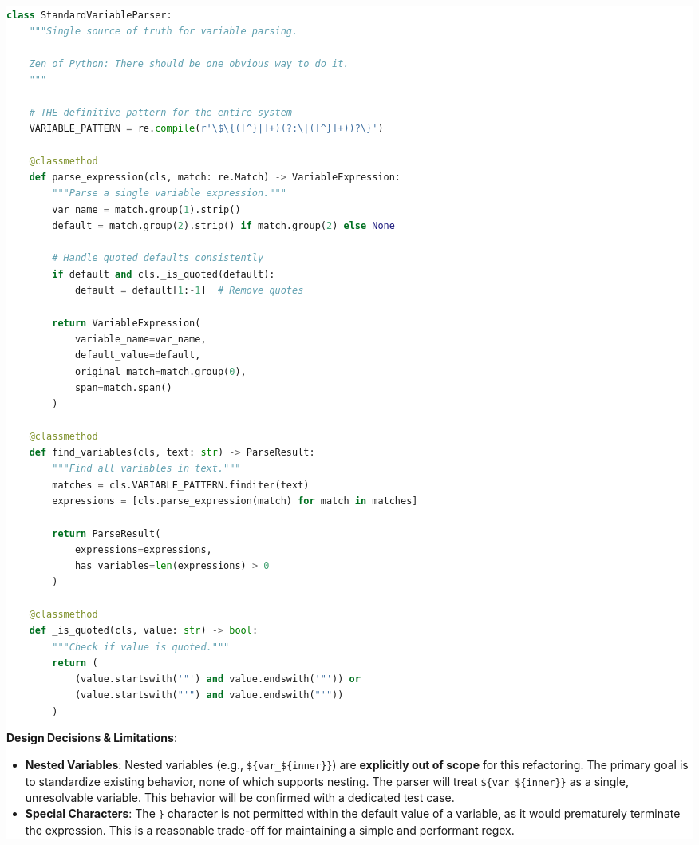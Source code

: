 ```python
class StandardVariableParser:
    """Single source of truth for variable parsing.
    
    Zen of Python: There should be one obvious way to do it.
    """
    
    # THE definitive pattern for the entire system
    VARIABLE_PATTERN = re.compile(r'\$\{([^}|]+)(?:\|([^}]+))?\}')
    
    @classmethod
    def parse_expression(cls, match: re.Match) -> VariableExpression:
        """Parse a single variable expression."""
        var_name = match.group(1).strip()
        default = match.group(2).strip() if match.group(2) else None
        
        # Handle quoted defaults consistently
        if default and cls._is_quoted(default):
            default = default[1:-1]  # Remove quotes
            
        return VariableExpression(
            variable_name=var_name,
            default_value=default,
            original_match=match.group(0),
            span=match.span()
        )
    
    @classmethod
    def find_variables(cls, text: str) -> ParseResult:
        """Find all variables in text."""
        matches = cls.VARIABLE_PATTERN.finditer(text)
        expressions = [cls.parse_expression(match) for match in matches]
        
        return ParseResult(
            expressions=expressions,
            has_variables=len(expressions) > 0
        )
    
    @classmethod
    def _is_quoted(cls, value: str) -> bool:
        """Check if value is quoted."""
        return (
            (value.startswith('"') and value.endswith('"')) or
            (value.startswith("'") and value.endswith("'"))
        )
```

**Design Decisions & Limitations**:
- **Nested Variables**: Nested variables (e.g., `${var_${inner}}`) are **explicitly out of scope** for this refactoring. The primary goal is to standardize existing behavior, none of which supports nesting. The parser will treat `${var_${inner}}` as a single, unresolvable variable. This behavior will be confirmed with a dedicated test case.
- **Special Characters**: The `}` character is not permitted within the default value of a variable, as it would prematurely terminate the expression. This is a reasonable trade-off for maintaining a simple and performant regex.
